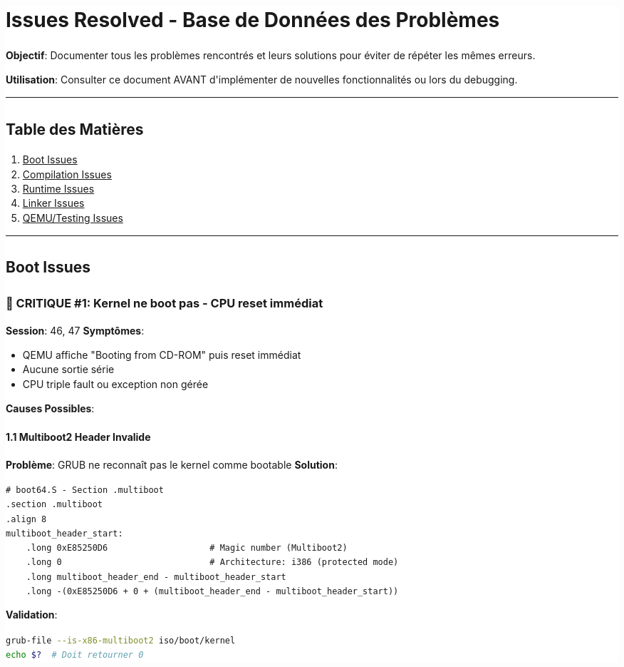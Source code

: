 # Issues Resolved - Base de Données des Problèmes

**Objectif**: Documenter tous les problèmes rencontrés et leurs solutions pour éviter de répéter les mêmes erreurs.

**Utilisation**: Consulter ce document AVANT d'implémenter de nouvelles fonctionnalités ou lors du debugging.

---

## Table des Matières

1. [Boot Issues](#boot-issues)
2. [Compilation Issues](#compilation-issues)
3. [Runtime Issues](#runtime-issues)
4. [Linker Issues](#linker-issues)
5. [QEMU/Testing Issues](#qemutesting-issues)

---

## Boot Issues

### 🔴 CRITIQUE #1: Kernel ne boot pas - CPU reset immédiat

**Session**: 46, 47
**Symptômes**:
- QEMU affiche "Booting from CD-ROM" puis reset immédiat
- Aucune sortie série
- CPU triple fault ou exception non gérée

**Causes Possibles**:

#### 1.1 Multiboot2 Header Invalide
**Problème**: GRUB ne reconnaît pas le kernel comme bootable
**Solution**:
```assembly
# boot64.S - Section .multiboot
.section .multiboot
.align 8
multiboot_header_start:
    .long 0xE85250D6                    # Magic number (Multiboot2)
    .long 0                             # Architecture: i386 (protected mode)
    .long multiboot_header_end - multiboot_header_start
    .long -(0xE85250D6 + 0 + (multiboot_header_end - multiboot_header_start))
```

**Validation**:
```bash
grub-file --is-x86-multiboot2 iso/boot/kernel
echo $?  # Doit retourner 0
```
